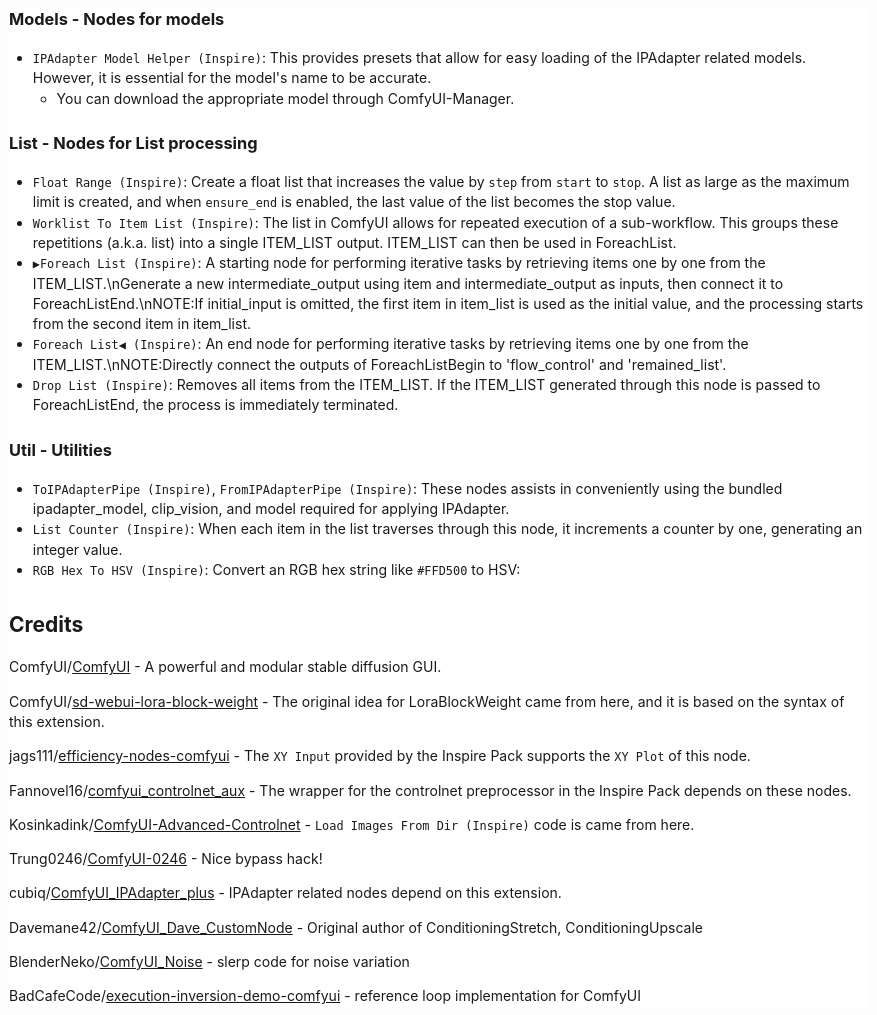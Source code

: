 ### Models - Nodes for models
  * `IPAdapter Model Helper (Inspire)`: This provides presets that allow for easy loading of the IPAdapter related models. However, it is essential for the model's name to be accurate.
    * You can download the appropriate model through ComfyUI-Manager.

### List - Nodes for List processing
  * `Float Range (Inspire)`: Create a float list that increases the value by `step` from `start` to `stop`. A list as large as the maximum limit is created, and when `ensure_end` is enabled, the last value of the list becomes the stop value.
  * `Worklist To Item List (Inspire)`: The list in ComfyUI allows for repeated execution of a sub-workflow. This groups these repetitions (a.k.a. list) into a single ITEM_LIST output. ITEM_LIST can then be used in ForeachList.
  * `▶Foreach List (Inspire)`: A starting node for performing iterative tasks by retrieving items one by one from the ITEM_LIST.\nGenerate a new intermediate_output using item and intermediate_output as inputs, then connect it to ForeachListEnd.\nNOTE:If initial_input is omitted, the first item in item_list is used as the initial value, and the processing starts from the second item in item_list.
  * `Foreach List◀ (Inspire)`: An end node for performing iterative tasks by retrieving items one by one from the ITEM_LIST.\nNOTE:Directly connect the outputs of ForeachListBegin to 'flow_control' and 'remained_list'.
  * `Drop List (Inspire)`: Removes all items from the ITEM_LIST. If the ITEM_LIST generated through this node is passed to ForeachListEnd, the process is immediately terminated.

### Util - Utilities
  * `ToIPAdapterPipe (Inspire)`, `FromIPAdapterPipe (Inspire)`: These nodes assists in conveniently using the bundled ipadapter_model, clip_vision, and model required for applying IPAdapter.
  * `List Counter (Inspire)`: When each item in the list traverses through this node, it increments a counter by one, generating an integer value.
  * `RGB Hex To HSV (Inspire)`: Convert an RGB hex string like `#FFD500` to HSV:
   
## Credits

ComfyUI/[ComfyUI](https://github.com/comfyanonymous/ComfyUI) - A powerful and modular stable diffusion GUI.

ComfyUI/[sd-webui-lora-block-weight](https://github.com/hako-mikan/sd-webui-lora-block-weight) - The original idea for LoraBlockWeight came from here, and it is based on the syntax of this extension.

jags111/[efficiency-nodes-comfyui](https://github.com/jags111/ComfyUI-Jags-workflows) - The `XY Input` provided by the Inspire Pack supports the `XY Plot` of this node.

Fannovel16/[comfyui_controlnet_aux](https://github.com/Fannovel16/comfyui_controlnet_aux) - The wrapper for the controlnet preprocessor in the Inspire Pack depends on these nodes.

Kosinkadink/[ComfyUI-Advanced-Controlnet](https://github.com/Kosinkadink/ComfyUI-Advanced-ControlNet) - `Load Images From Dir (Inspire)` code is came from here. 

Trung0246/[ComfyUI-0246](https://github.com/Trung0246/ComfyUI-0246) - Nice bypass hack!

cubiq/[ComfyUI_IPAdapter_plus](https://github.com/cubiq/ComfyUI_IPAdapter_plus) - IPAdapter related nodes depend on this extension.

Davemane42/[ComfyUI_Dave_CustomNode](https://github.com/Davemane42/ComfyUI_Dave_CustomNode) - Original author of ConditioningStretch, ConditioningUpscale

BlenderNeko/[ComfyUI_Noise](https://github.com/BlenderNeko/ComfyUI_Noise) - slerp code for noise variation

BadCafeCode/[execution-inversion-demo-comfyui](https://github.com/BadCafeCode/execution-inversion-demo-comfyui) - reference loop implementation for ComfyUI
